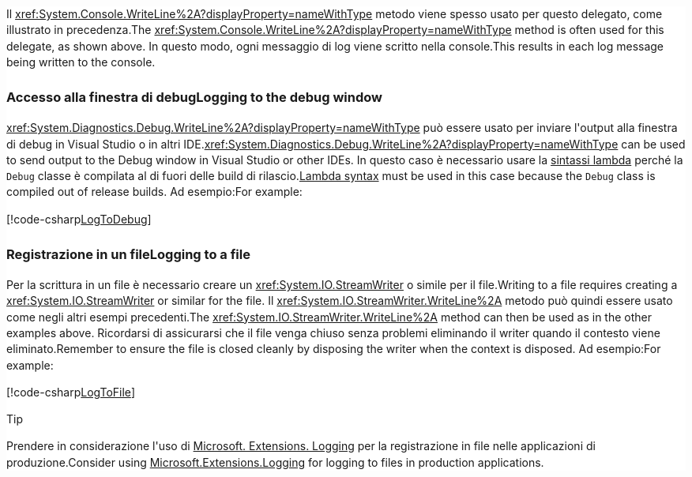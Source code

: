 <span data-ttu-id="70b6a-121">Il <xref:System.Console.WriteLine%2A?displayProperty=nameWithType> metodo viene spesso usato per questo delegato, come illustrato in precedenza.</span><span class="sxs-lookup"><span data-stu-id="70b6a-121">The <xref:System.Console.WriteLine%2A?displayProperty=nameWithType> method is often used for this delegate, as shown above.</span></span> <span data-ttu-id="70b6a-122">In questo modo, ogni messaggio di log viene scritto nella console.</span><span class="sxs-lookup"><span data-stu-id="70b6a-122">This results in each log message being written to the console.</span></span>

### <a name="logging-to-the-debug-window"></a><span data-ttu-id="70b6a-123">Accesso alla finestra di debug</span><span class="sxs-lookup"><span data-stu-id="70b6a-123">Logging to the debug window</span></span>

<span data-ttu-id="70b6a-124"><xref:System.Diagnostics.Debug.WriteLine%2A?displayProperty=nameWithType> può essere usato per inviare l'output alla finestra di debug in Visual Studio o in altri IDE.</span><span class="sxs-lookup"><span data-stu-id="70b6a-124"><xref:System.Diagnostics.Debug.WriteLine%2A?displayProperty=nameWithType> can be used to send output to the Debug window in Visual Studio or other IDEs.</span></span> <span data-ttu-id="70b6a-125">In questo caso è necessario usare la [sintassi lambda](/dotnet/csharp/language-reference/operators/lambda-expressions) perché la `Debug` classe è compilata al di fuori delle build di rilascio.</span><span class="sxs-lookup"><span data-stu-id="70b6a-125">[Lambda syntax](/dotnet/csharp/language-reference/operators/lambda-expressions) must be used in this case because the `Debug` class is compiled out of release builds.</span></span> <span data-ttu-id="70b6a-126">Ad esempio:</span><span class="sxs-lookup"><span data-stu-id="70b6a-126">For example:</span></span>


[!code-csharp[LogToDebug](../../../samples/core/Miscellaneous/Logging/SimpleLogging/Program.cs?name=LogToDebug)]

### <a name="logging-to-a-file"></a><span data-ttu-id="70b6a-127">Registrazione in un file</span><span class="sxs-lookup"><span data-stu-id="70b6a-127">Logging to a file</span></span>

<span data-ttu-id="70b6a-128">Per la scrittura in un file è necessario creare un <xref:System.IO.StreamWriter> o simile per il file.</span><span class="sxs-lookup"><span data-stu-id="70b6a-128">Writing to a file requires creating a <xref:System.IO.StreamWriter> or similar for the file.</span></span> <span data-ttu-id="70b6a-129">Il <xref:System.IO.StreamWriter.WriteLine%2A> metodo può quindi essere usato come negli altri esempi precedenti.</span><span class="sxs-lookup"><span data-stu-id="70b6a-129">The <xref:System.IO.StreamWriter.WriteLine%2A> method can then be used as in the other examples above.</span></span> <span data-ttu-id="70b6a-130">Ricordarsi di assicurarsi che il file venga chiuso senza problemi eliminando il writer quando il contesto viene eliminato.</span><span class="sxs-lookup"><span data-stu-id="70b6a-130">Remember to ensure the file is closed cleanly by disposing the writer when the context is disposed.</span></span> <span data-ttu-id="70b6a-131">Ad esempio:</span><span class="sxs-lookup"><span data-stu-id="70b6a-131">For example:</span></span>


[!code-csharp[LogToFile](../../../samples/core/Miscellaneous/Logging/SimpleLogging/Program.cs?name=LogToFile)]

> [!TIP]
> <span data-ttu-id="70b6a-132">Prendere in considerazione l'uso di [Microsoft. Extensions. Logging](/aspnet/core/fundamentals/logging) per la registrazione in file nelle applicazioni di produzione.</span><span class="sxs-lookup"><span data-stu-id="70b6a-132">Consider using [Microsoft.Extensions.Logging](/aspnet/core/fundamentals/logging) for logging to files in production applications.</span></span>
